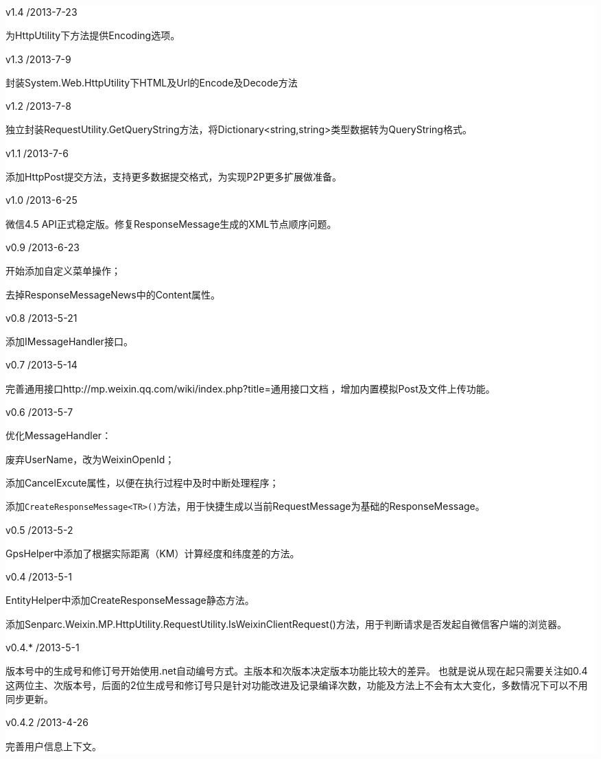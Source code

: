 v1.4 /2013-7-23

为HttpUtility下方法提供Encoding选项。

v1.3 /2013-7-9

封装System.Web.HttpUtility下HTML及Url的Encode及Decode方法

v1.2 /2013-7-8

独立封装RequestUtility.GetQueryString方法，将Dictionary<string,string>类型数据转为QueryString格式。

v1.1 /2013-7-6

添加HttpPost提交方法，支持更多数据提交格式，为实现P2P更多扩展做准备。


v1.0 /2013-6-25

微信4.5 API正式稳定版。修复ResponseMessage生成的XML节点顺序问题。

v0.9 /2013-6-23

开始添加自定义菜单操作；

去掉ResponseMessageNews中的Content属性。


v0.8 /2013-5-21

添加IMessageHandler接口。


v0.7 /2013-5-14

完善通用接口http://mp.weixin.qq.com/wiki/index.php?title=通用接口文档 ，增加内置模拟Post及文件上传功能。


v0.6 /2013-5-7

优化MessageHandler：

废弃UserName，改为WeixinOpenId；

添加CancelExcute属性，以便在执行过程中及时中断处理程序；

添加`CreateResponseMessage<TR>()`方法，用于快捷生成以当前RequestMessage为基础的ResponseMessage。

v0.5 /2013-5-2

GpsHelper中添加了根据实际距离（KM）计算经度和纬度差的方法。

v0.4 /2013-5-1

EntityHelper中添加CreateResponseMessage<T>静态方法。

添加Senparc.Weixin.MP.HttpUtility.RequestUtility.IsWeixinClientRequest()方法，用于判断请求是否发起自微信客户端的浏览器。

v0.4.* /2013-5-1

版本号中的生成号和修订号开始使用.net自动编号方式。主版本和次版本决定版本功能比较大的差异。
也就是说从现在起只需要关注如0.4这两位主、次版本号，后面的2位生成号和修订号只是针对功能改进及记录编译次数，功能及方法上不会有太大变化，多数情况下可以不用同步更新。

v0.4.2 /2013-4-26

完善用户信息上下文。
